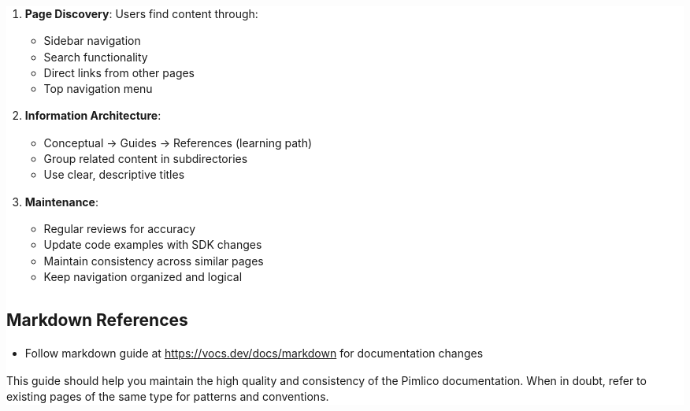 1. **Page Discovery**: Users find content through:
   - Sidebar navigation
   - Search functionality
   - Direct links from other pages
   - Top navigation menu

2. **Information Architecture**:
   - Conceptual → Guides → References (learning path)
   - Group related content in subdirectories
   - Use clear, descriptive titles

3. **Maintenance**:
   - Regular reviews for accuracy
   - Update code examples with SDK changes
   - Maintain consistency across similar pages
   - Keep navigation organized and logical

## Markdown References

- Follow markdown guide at https://vocs.dev/docs/markdown for documentation changes

This guide should help you maintain the high quality and consistency of the Pimlico documentation. When in doubt, refer to existing pages of the same type for patterns and conventions.